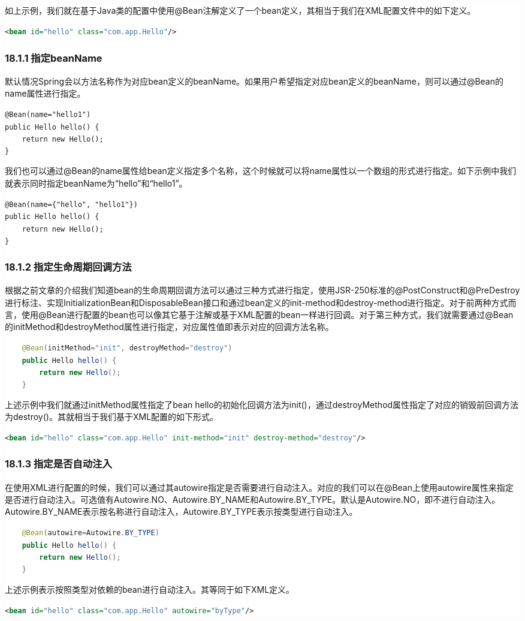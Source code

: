 如上示例，我们就在基于Java类的配置中使用@Bean注解定义了一个bean定义，其相当于我们在XML配置文件中的如下定义。
```xml
<bean id="hello" class="com.app.Hello"/>
```

### 18.1.1 指定beanName

默认情况Spring会以方法名称作为对应bean定义的beanName。如果用户希望指定对应bean定义的beanName，则可以通过@Bean的name属性进行指定。
```xml
@Bean(name="hello1")
public Hello hello() {
	return new Hello();
}
```

我们也可以通过@Bean的name属性给bean定义指定多个名称，这个时候就可以将name属性以一个数组的形式进行指定。如下示例中我们就表示同时指定beanName为“hello”和“hello1”。
```xml
@Bean(name={"hello", "hello1"})
public Hello hello() {
	return new Hello();
}
```

### 18.1.2 指定生命周期回调方法

根据之前文章的介绍我们知道bean的生命周期回调方法可以通过三种方式进行指定，使用JSR-250标准的@PostConstruct和@PreDestroy进行标注、实现InitializationBean和DisposableBean接口和通过bean定义的init-method和destroy-method进行指定。对于前两种方式而言，使用@Bean进行配置的bean也可以像其它基于注解或基于XML配置的bean一样进行回调。对于第三种方式，我们就需要通过@Bean的initMethod和destroyMethod属性进行指定，对应属性值即表示对应的回调方法名称。
```java
	@Bean(initMethod="init", destroyMethod="destroy")
	public Hello hello() {
		return new Hello();
	}
```

上述示例中我们就通过initMethod属性指定了bean hello的初始化回调方法为init()，通过destroyMethod属性指定了对应的销毁前回调方法为destroy()。其就相当于我们基于XML配置的如下形式。
```xml
<bean id="hello" class="com.app.Hello" init-method="init" destroy-method="destroy"/>
```

### 18.1.3 指定是否自动注入

在使用XML进行配置的时候，我们可以通过其autowire指定是否需要进行自动注入。对应的我们可以在@Bean上使用autowire属性来指定是否进行自动注入。可选值有Autowire.NO、Autowire.BY\_NAME和Autowire.BY\_TYPE。默认是Autowire.NO，即不进行自动注入。Autowire.BY\_NAME表示按名称进行自动注入，Autowire.BY\_TYPE表示按类型进行自动注入。
```java
	@Bean(autowire=Autowire.BY_TYPE)
	public Hello hello() {
		return new Hello();
	}
```

上述示例表示按照类型对依赖的bean进行自动注入。其等同于如下XML定义。
```xml
<bean id="hello" class="com.app.Hello" autowire="byType"/>
```
